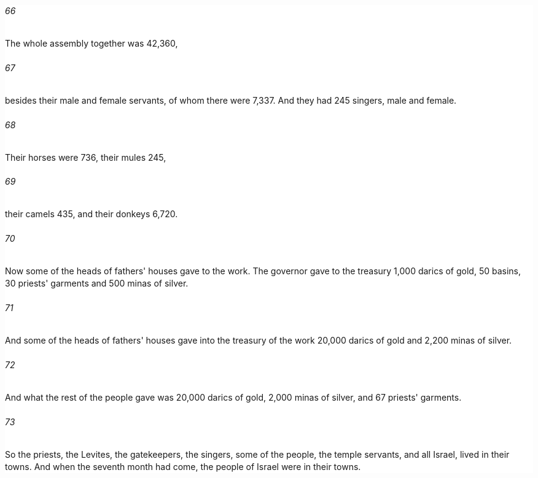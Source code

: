 ###### 66 
The whole assembly together was 42,360, 

###### 67 
besides their male and female servants, of whom there were 7,337. And they had 245 singers, male and female. 

###### 68 
Their horses were 736, their mules 245, 

###### 69 
their camels 435, and their donkeys 6,720. 

###### 70 
Now some of the heads of fathers' houses gave to the work. The governor gave to the treasury 1,000 darics of gold, 50 basins, 30 priests' garments and 500 minas of silver. 

###### 71 
And some of the heads of fathers' houses gave into the treasury of the work 20,000 darics of gold and 2,200 minas of silver. 

###### 72 
And what the rest of the people gave was 20,000 darics of gold, 2,000 minas of silver, and 67 priests' garments. 

###### 73 
So the priests, the Levites, the gatekeepers, the singers, some of the people, the temple servants, and all Israel, lived in their towns. And when the seventh month had come, the people of Israel were in their towns.
